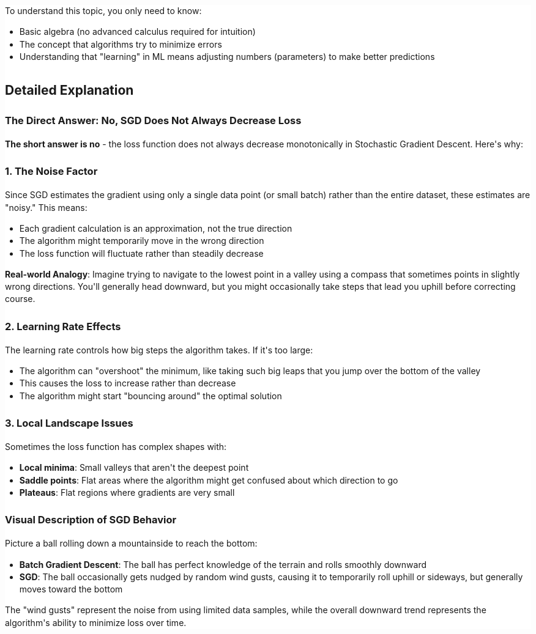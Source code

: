 To understand this topic, you only need to know:
- Basic algebra (no advanced calculus required for intuition)
- The concept that algorithms try to minimize errors
- Understanding that "learning" in ML means adjusting numbers (parameters) to make better predictions

## Detailed Explanation

### The Direct Answer: No, SGD Does Not Always Decrease Loss

**The short answer is no** - the loss function does not always decrease monotonically in Stochastic Gradient Descent. Here's why:

### 1. The Noise Factor

Since SGD estimates the gradient using only a single data point (or small batch) rather than the entire dataset, these estimates are "noisy." This means:

- Each gradient calculation is an approximation, not the true direction
- The algorithm might temporarily move in the wrong direction
- The loss function will fluctuate rather than steadily decrease

**Real-world Analogy**: Imagine trying to navigate to the lowest point in a valley using a compass that sometimes points in slightly wrong directions. You'll generally head downward, but you might occasionally take steps that lead you uphill before correcting course.

### 2. Learning Rate Effects

The learning rate controls how big steps the algorithm takes. If it's too large:

- The algorithm can "overshoot" the minimum, like taking such big leaps that you jump over the bottom of the valley
- This causes the loss to increase rather than decrease
- The algorithm might start "bouncing around" the optimal solution

### 3. Local Landscape Issues

Sometimes the loss function has complex shapes with:
- **Local minima**: Small valleys that aren't the deepest point
- **Saddle points**: Flat areas where the algorithm might get confused about which direction to go
- **Plateaus**: Flat regions where gradients are very small

### Visual Description of SGD Behavior

Picture a ball rolling down a mountainside to reach the bottom:

- **Batch Gradient Descent**: The ball has perfect knowledge of the terrain and rolls smoothly downward
- **SGD**: The ball occasionally gets nudged by random wind gusts, causing it to temporarily roll uphill or sideways, but generally moves toward the bottom

The "wind gusts" represent the noise from using limited data samples, while the overall downward trend represents the algorithm's ability to minimize loss over time.
